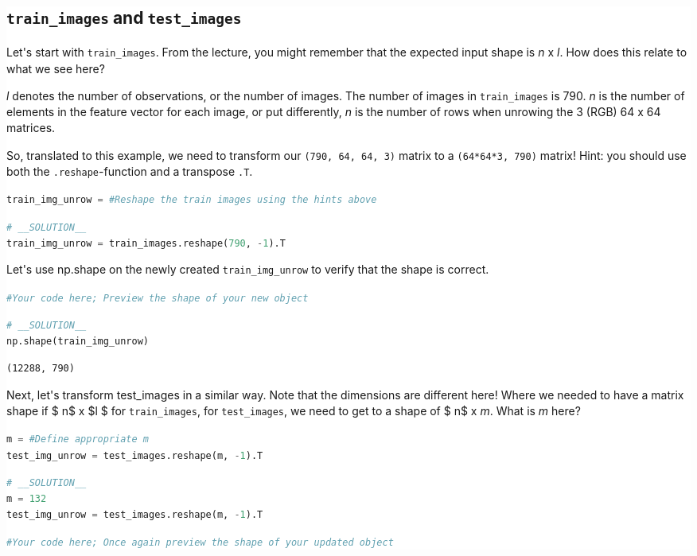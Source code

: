 
##  `train_images` and `test_images`

Let's start with `train_images`. From the lecture, you might remember that the expected input shape is $n$ x $l$. How does this relate to what we see here?

$l$ denotes the number of observations, or the number of images. The number of images in `train_images` is 790. $n$ is the number of elements in the feature vector for each image, or put differently, $n$ is the number of rows when unrowing the 3 (RGB) 64 x 64 matrices. 

So, translated to this example, we need to transform our `(790, 64, 64, 3)` matrix to a `(64*64*3, 790)` matrix! Hint: you should use both the `.reshape`-function and a transpose `.T`.


```python
train_img_unrow = #Reshape the train images using the hints above
```


```python
# __SOLUTION__ 
train_img_unrow = train_images.reshape(790, -1).T
```

Let's use np.shape on the newly created `train_img_unrow` to verify that the shape is correct.


```python
#Your code here; Preview the shape of your new object
```


```python
# __SOLUTION__ 
np.shape(train_img_unrow)
```




    (12288, 790)



Next, let's transform test_images in a similar way. Note that the dimensions are different here! Where we needed to have a matrix shape if $ n$ x $l $ for `train_images`, for `test_images`, we need to get to a shape of $ n$ x $m$. What is $m$ here?


```python
m = #Define appropriate m
test_img_unrow = test_images.reshape(m, -1).T
```


```python
# __SOLUTION__ 
m = 132
test_img_unrow = test_images.reshape(m, -1).T
```


```python
#Your code here; Once again preview the shape of your updated object
```
